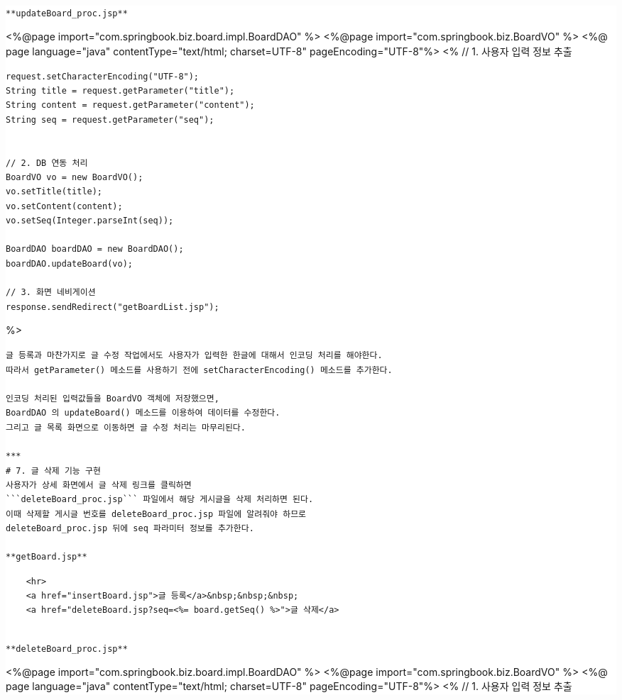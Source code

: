 ```
**updateBoard_proc.jsp**
```
<%@page import="com.springbook.biz.board.impl.BoardDAO" %>
<%@page import="com.springbook.biz.BoardVO" %>
<%@ page language="java" contentType="text/html; charset=UTF-8"
    pageEncoding="UTF-8"%>
<%
	// 1. 사용자 입력 정보 추출 
	
	request.setCharacterEncoding("UTF-8");
	String title = request.getParameter("title");
	String content = request.getParameter("content");
	String seq = request.getParameter("seq");
	
	
	// 2. DB 연동 처리
	BoardVO vo = new BoardVO();
	vo.setTitle(title);
	vo.setContent(content);
	vo.setSeq(Integer.parseInt(seq));
	
	BoardDAO boardDAO = new BoardDAO();
	boardDAO.updateBoard(vo);
	
	// 3. 화면 네비게이션
	response.sendRedirect("getBoardList.jsp");
%>    
```
글 등록과 마찬가지로 글 수정 작업에서도 사용자가 입력한 한글에 대해서 인코딩 처리를 해야한다.    
따라서 getParameter() 메소드를 사용하기 전에 setCharacterEncoding() 메소드를 추가한다.       
    
인코딩 처리된 입력값들을 BoardVO 객체에 저장했으면,          
BoardDAO 의 updateBoard() 메소드를 이용하여 데이터를 수정한다.             
그리고 글 목록 화면으로 이동하면 글 수정 처리는 마무리된다.      
           
***
# 7. 글 삭제 기능 구현  
사용자가 상세 화면에서 글 삭제 링크를 클릭하면    
```deleteBoard_proc.jsp``` 파일에서 해당 게시글을 삭제 처리하면 된다.   
이때 삭제할 게시글 번호를 deleteBoard_proc.jsp 파일에 알려줘야 하므로  
deleteBoard_proc.jsp 뒤에 seq 파라미터 정보를 추가한다.   

**getBoard.jsp**
```
		<hr>
		<a href="insertBoard.jsp">글 등록</a>&nbsp;&nbsp;&nbsp; 
		<a href="deleteBoard.jsp?seq=<%= board.getSeq() %>">글 삭제</a> 
```

**deleteBoard_proc.jsp**
```
<%@page import="com.springbook.biz.board.impl.BoardDAO" %>
<%@page import="com.springbook.biz.BoardVO" %>
<%@ page language="java" contentType="text/html; charset=UTF-8"
    pageEncoding="UTF-8"%>
<%
	// 1. 사용자 입력 정보 추출 
	